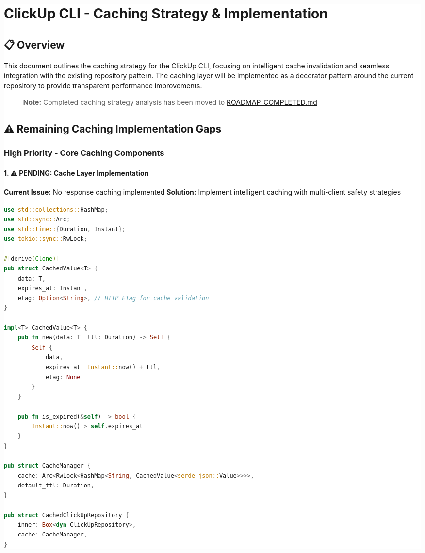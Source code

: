 # ClickUp CLI - Caching Strategy & Implementation

## 📋 Overview

This document outlines the caching strategy for the ClickUp CLI, focusing on intelligent cache invalidation and seamless integration with the existing repository pattern. The caching layer will be implemented as a decorator pattern around the current repository to provide transparent performance improvements.

> **Note:** Completed caching strategy analysis has been moved to [ROADMAP_COMPLETED.md](../ROADMAP_COMPLETED.md)

## ⚠️ **Remaining Caching Implementation Gaps**

### High Priority - Core Caching Components

#### 1. **⚠️ PENDING: Cache Layer Implementation**

**Current Issue:** No response caching implemented
**Solution:** Implement intelligent caching with multi-client safety strategies

```rust
use std::collections::HashMap;
use std::sync::Arc;
use std::time::{Duration, Instant};
use tokio::sync::RwLock;

#[derive(Clone)]
pub struct CachedValue<T> {
    data: T,
    expires_at: Instant,
    etag: Option<String>, // HTTP ETag for cache validation
}

impl<T> CachedValue<T> {
    pub fn new(data: T, ttl: Duration) -> Self {
        Self {
            data,
            expires_at: Instant::now() + ttl,
            etag: None,
        }
    }
    
    pub fn is_expired(&self) -> bool {
        Instant::now() > self.expires_at
    }
}

pub struct CacheManager {
    cache: Arc<RwLock<HashMap<String, CachedValue<serde_json::Value>>>>,
    default_ttl: Duration,
}

pub struct CachedClickUpRepository {
    inner: Box<dyn ClickUpRepository>,
    cache: CacheManager,
}
```
